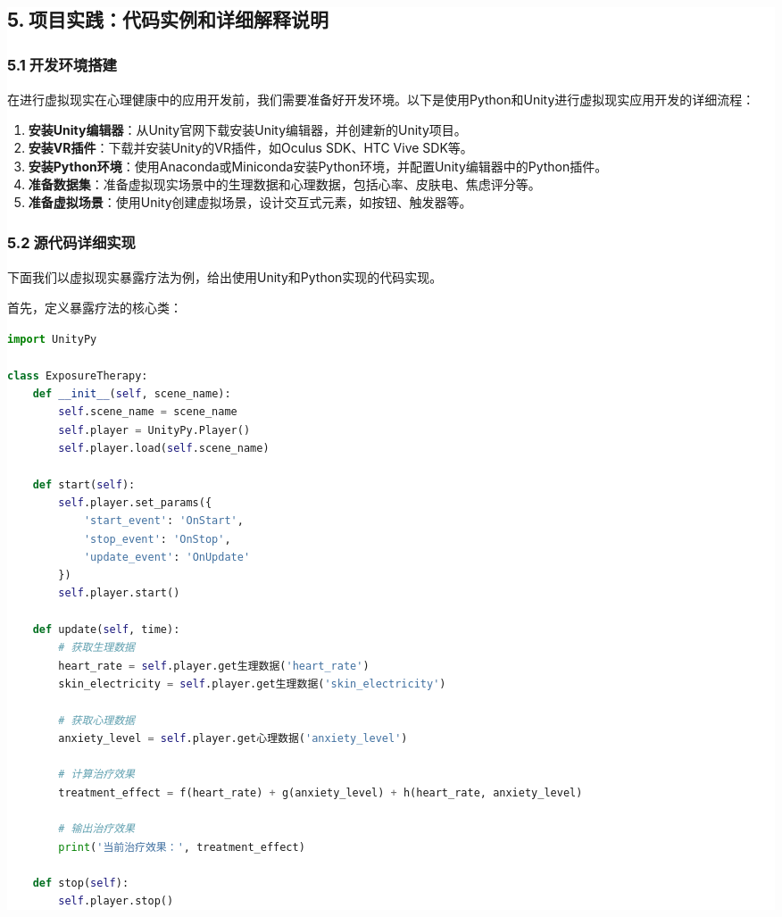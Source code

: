 ## 5. 项目实践：代码实例和详细解释说明

### 5.1 开发环境搭建

在进行虚拟现实在心理健康中的应用开发前，我们需要准备好开发环境。以下是使用Python和Unity进行虚拟现实应用开发的详细流程：

1. **安装Unity编辑器**：从Unity官网下载安装Unity编辑器，并创建新的Unity项目。
2. **安装VR插件**：下载并安装Unity的VR插件，如Oculus SDK、HTC Vive SDK等。
3. **安装Python环境**：使用Anaconda或Miniconda安装Python环境，并配置Unity编辑器中的Python插件。
4. **准备数据集**：准备虚拟现实场景中的生理数据和心理数据，包括心率、皮肤电、焦虑评分等。
5. **准备虚拟场景**：使用Unity创建虚拟场景，设计交互式元素，如按钮、触发器等。

### 5.2 源代码详细实现

下面我们以虚拟现实暴露疗法为例，给出使用Unity和Python实现的代码实现。

首先，定义暴露疗法的核心类：

```python
import UnityPy

class ExposureTherapy:
    def __init__(self, scene_name):
        self.scene_name = scene_name
        self.player = UnityPy.Player()
        self.player.load(self.scene_name)
    
    def start(self):
        self.player.set_params({
            'start_event': 'OnStart',
            'stop_event': 'OnStop',
            'update_event': 'OnUpdate'
        })
        self.player.start()
    
    def update(self, time):
        # 获取生理数据
        heart_rate = self.player.get生理数据('heart_rate')
        skin_electricity = self.player.get生理数据('skin_electricity')
        
        # 获取心理数据
        anxiety_level = self.player.get心理数据('anxiety_level')
        
        # 计算治疗效果
        treatment_effect = f(heart_rate) + g(anxiety_level) + h(heart_rate, anxiety_level)
        
        # 输出治疗效果
        print('当前治疗效果：', treatment_effect)
    
    def stop(self):
        self.player.stop()
```
